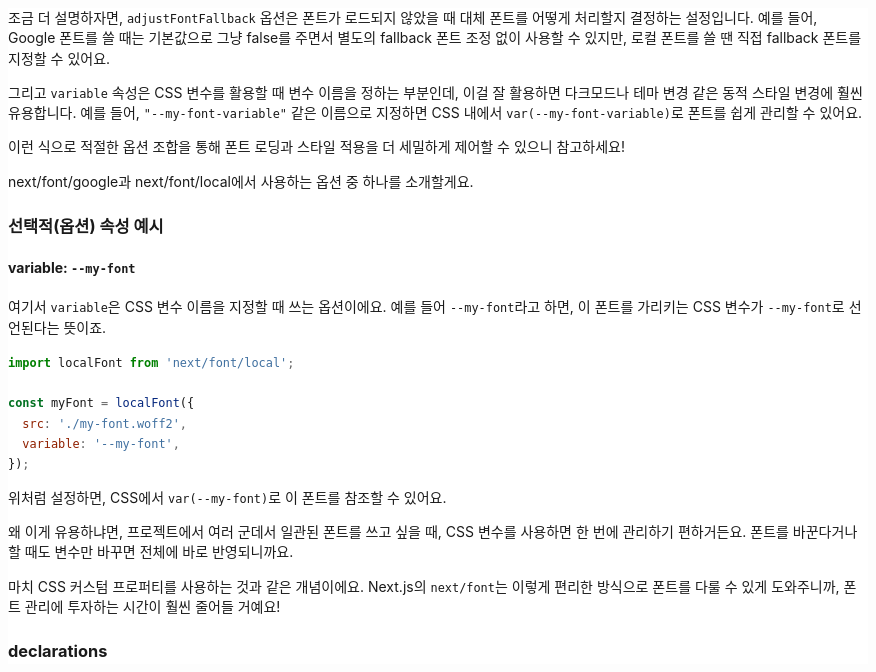 
조금 더 설명하자면, `adjustFontFallback` 옵션은 폰트가 로드되지 않았을 때 대체 폰트를 어떻게 처리할지 결정하는 설정입니다. 예를 들어, Google 폰트를 쓸 때는 기본값으로 그냥 false를 주면서 별도의 fallback 폰트 조정 없이 사용할 수 있지만, 로컬 폰트를 쓸 땐 직접 fallback 폰트를 지정할 수 있어요.

그리고 `variable` 속성은 CSS 변수를 활용할 때 변수 이름을 정하는 부분인데, 이걸 잘 활용하면 다크모드나 테마 변경 같은 동적 스타일 변경에 훨씬 유용합니다. 예를 들어, `"--my-font-variable"` 같은 이름으로 지정하면 CSS 내에서 `var(--my-font-variable)`로 폰트를 쉽게 관리할 수 있어요.

이런 식으로 적절한 옵션 조합을 통해 폰트 로딩과 스타일 적용을 더 세밀하게 제어할 수 있으니 참고하세요!


<ins class="adsbygoogle"
     style="display:block"
     data-ad-client="ca-pub-4877378276818686"
     data-ad-slot="1549334788"
     data-ad-format="auto"
     data-full-width-responsive="true"></ins>
<script>
(adsbygoogle = window.adsbygoogle || []).push({});
</script>

next/font/google과 next/font/local에서 사용하는 옵션 중 하나를 소개할게요.

### 선택적(옵션) 속성 예시

#### variable: `--my-font`
여기서 `variable`은 CSS 변수 이름을 지정할 때 쓰는 옵션이에요. 예를 들어 `--my-font`라고 하면, 이 폰트를 가리키는 CSS 변수가 `--my-font`로 선언된다는 뜻이죠.

```jsx
import localFont from 'next/font/local';

const myFont = localFont({
  src: './my-font.woff2',
  variable: '--my-font',
});
```

위처럼 설정하면, CSS에서 `var(--my-font)`로 이 폰트를 참조할 수 있어요.

왜 이게 유용하냐면, 프로젝트에서 여러 군데서 일관된 폰트를 쓰고 싶을 때, CSS 변수를 사용하면 한 번에 관리하기 편하거든요. 폰트를 바꾼다거나 할 때도 변수만 바꾸면 전체에 바로 반영되니까요.

마치 CSS 커스텀 프로퍼티를 사용하는 것과 같은 개념이에요. Next.js의 `next/font`는 이렇게 편리한 방식으로 폰트를 다룰 수 있게 도와주니까, 폰트 관리에 투자하는 시간이 훨씬 줄어들 거예요!


<ins class="adsbygoogle"
     style="display:block"
     data-ad-client="ca-pub-4877378276818686"
     data-ad-slot="1549334788"
     data-ad-format="auto"
     data-full-width-responsive="true"></ins>
<script>
(adsbygoogle = window.adsbygoogle || []).push({});
</script>

### declarations
